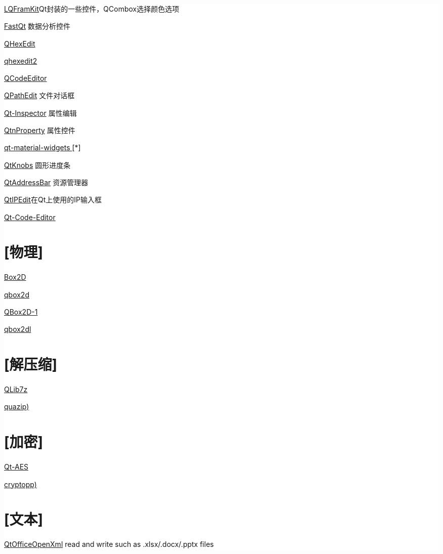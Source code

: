 [LQFramKit](https://github.com/wangyangyangisme/LQFramKit)Qt封装的一些控件，QCombox选择颜色选项

[FastQt](https://github.com/wangyangyangisme/FastQt) 数据分析控件

[QHexEdit](https://github.com/wangyangyangisme/QHexEdit) 

[qhexedit2](https://github.com/Simsys/qhexedit2)

[QCodeEditor](https://github.com/wangyangyangisme/QCodeEditor)

[QPathEdit](https://github.com/wangyangyangisme/QPathEdit) 文件对话框

[Qt-Inspector](https://github.com/robertknight/Qt-Inspector) 属性编辑

[QtnProperty](https://github.com/wangyangyangisme/QtnProperty) 属性控件

[qt-material-widgets ](https://github.com/wangyangyangisme/qt-material-widgets)			 [*]

[QtKnobs](https://github.com/wangyangyangisme/QtKnobs) 圆形进度条

[QtAddressBar](https://github.com/wangyangyangisme/QtAddressBar) 资源管理器

[QtIPEdit](https://github.com/wangyangyangisme/QtIPEdit)在Qt上使用的IP输入框

[Qt-Code-Editor](https://github.com/wangyangyangisme/Qt-Code-Editor)



# [物理]

[Box2D](https://github.com/wangyangyangisme/Box2D)

[qbox2d](https://github.com/wangyangyangisme/qbox2d)

[QBox2D-1](https://github.com/wangyangyangisme/QBox2D-1)

[qbox2dl](https://github.com/wangyangyangisme/qbox2dl)



# [解压缩]

[QLib7z](https://github.com/wangyangyangisme/QLib7z)

[quazip)](https://github.com/wangyangyangisme/quazip)

# [加密]

[Qt-AES](https://github.com/wangyangyangisme/Qt-AES)

[cryptopp)](https://github.com/wangyangyangisme/cryptopp)



# [文本]

[QtOfficeOpenXml](https://github.com/wangyangyangisme/QtOfficeOpenXml) read and write   such as .xlsx/.docx/.pptx files 
